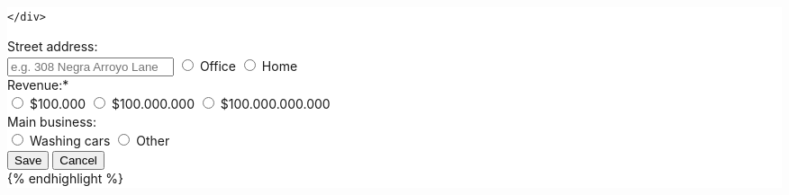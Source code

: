     </div>
  </div>

  <div class="form-group">
    <label for="something" class="control-label">Street address:</label>
    <div class="controls">
      <input type="text" id="something" name="something" placeholder="e.g. 308 Negra Arroyo Lane" class="form-control"/>
      <label class="radio-inline">
        <input type="radio" name="something-boolean" value="true"/>
        Office
      </label>
      <label class="radio-inline">
        <input type="radio" name="something-boolean" value="false"/>
        Home
      </label>
    </div>
  </div>

  <div class="form-group">
    <div class="control-label">Revenue:*</div>
    <div class="controls radio">
      <label class="radio">
        <input type="radio" name="revenue" value="100000"/>
        $100.000
      </label>
      <label class="radio">
        <input type="radio" name="revenue" value="100000000"/>
        $100.000.000
      </label>
      <label class="radio">
        <input type="radio" name="revenue" value="100000000000"/>
        $100.000.000.000
      </label>
    </div>
  </div>

  <div class="form-group">
    <div class="control-label">Main business:</div>
    <div class="controls radio">
      <label class="radio-inline">
        <input type="radio" name="biz" value="washing"/>
        Washing cars
      </label>
      <label class="radio-inline">
        <input type="radio" name="biz" value="other"/>
        Other
      </label>
    </div>
  </div>

  <div class="form-group">
    <span class="no-control-label"></span>
    <div class="controls">
      <input type="submit" value="Save" class="btn btn-primary"/>
      <input type="button" value="Cancel" class="btn btn-default"/>
    </div>
  </div>
</form>
{% endhighlight %}
